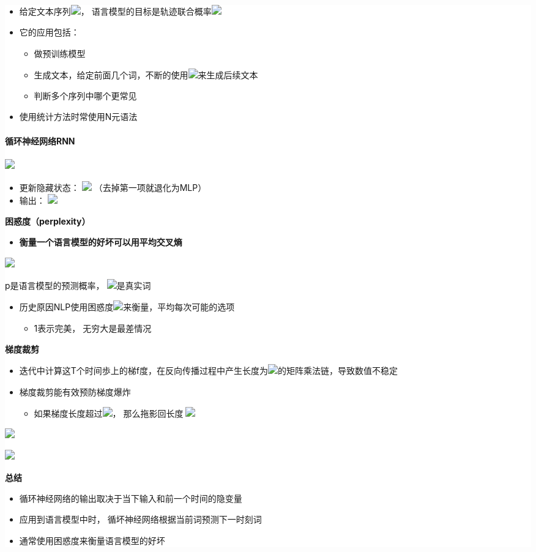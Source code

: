 -   给定文本序列![](https://cdn.nlark.com/yuque/__latex/3aa4e7cac6382738e7bbabdcaa759034.svg)， 语言模型的目标是轨迹联合概率![](https://cdn.nlark.com/yuque/__latex/503c2bdd88f661e6b0197b8fa48043ce.svg)
-   它的应用包括：

	-   做预训练模型
	-   生成文本，给定前面几个词，不断的使用![](https://cdn.nlark.com/yuque/__latex/52b352568e19c8b79a490999f442c647.svg)来生成后续文本

	-   判断多个序列中哪个更常见

-   使用统计方法时常使用N元语法

#### 循环神经网络RNN

![](https://cdn.nlark.com/yuque/0/2022/png/22995599/1642773996097-35cc9cae-0a03-438b-afa9-fe812c23f03e.png)

-   更新隐藏状态： ![](https://cdn.nlark.com/yuque/__latex/73c1ca258d2ed55a0fb7a8fcafc974fc.svg) （去掉第一项就退化为MLP）
-   输出： ![](https://cdn.nlark.com/yuque/__latex/a5d4d8cad909fc3776735bbb8f9a74f8.svg)

**困惑度（perplexity）**

-   **衡量一个语言模型的好坏可以用平均交叉熵**

![](https://cdn.nlark.com/yuque/__latex/e60d701f0324ff4bfed15aea8788a487.svg)

p是语言模型的预测概率， ![](https://cdn.nlark.com/yuque/__latex/cf7ee950cf61a6003c0ec4af7971d8a8.svg)是真实词

-   历史原因NLP使用困惑度![](https://cdn.nlark.com/yuque/__latex/caf119b3b5817a239fc67609da188194.svg)来衡量，平均每次可能的选项

	-   1表示完美， 无穷大是最差情况

**梯度裁剪**

-   迭代中计算这T个时间歩上的梯f度，在反向传播过程中产生长度为![](https://cdn.nlark.com/yuque/__latex/43995c439a3df1ae219e6814777e8ec7.svg)的矩阵乘法链，导致数值不稳定
-   梯度裁剪能有效预防梯度爆炸

	-   如果梯度长度超过![](https://cdn.nlark.com/yuque/__latex/2554a2bb846cffd697389e5dc8912759.svg)， 那么拖影回长度 ![](https://cdn.nlark.com/yuque/__latex/2554a2bb846cffd697389e5dc8912759.svg)

![](https://cdn.nlark.com/yuque/__latex/0f6f249b5984922b47923c25bc4927e8.svg)

![](https://cdn.nlark.com/yuque/0/2022/png/22995599/1642775905151-df4f832c-9991-4964-8e27-a58386a040f1.png)

**总结**

-   循环神经网络的输出取决于当下输入和前一个时间的隐变量
-   应用到语言模型中时， 循坏神经网络根据当前词预测下一时刻词

-   通常使用困惑度来衡量语言模型的好坏